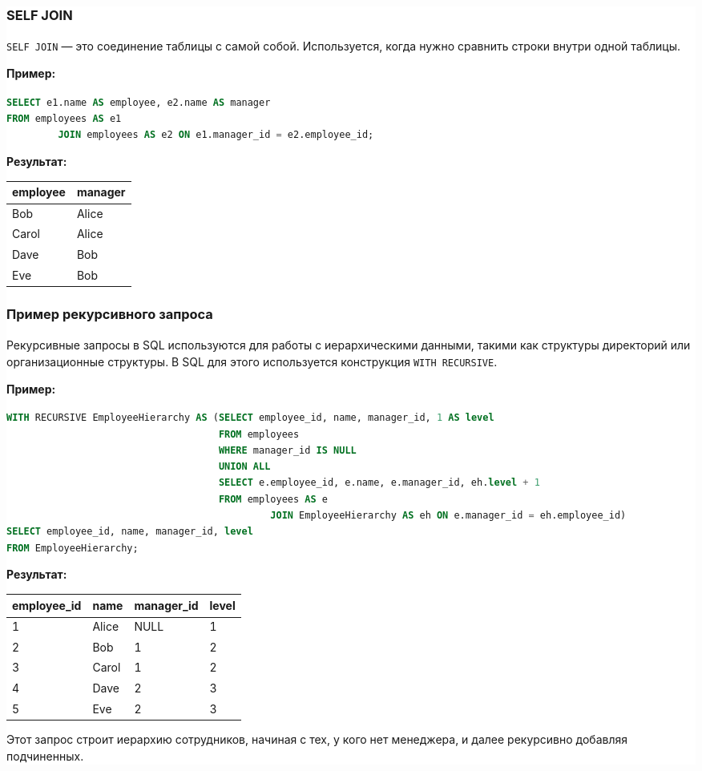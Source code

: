 ### SELF JOIN

`SELF JOIN` — это соединение таблицы с самой собой. Используется, когда нужно сравнить строки внутри одной таблицы.

**Пример:**

```sql
SELECT e1.name AS employee, e2.name AS manager
FROM employees AS e1
         JOIN employees AS e2 ON e1.manager_id = e2.employee_id;
```

**Результат:**

| employee | manager |
|----------|---------|
| Bob      | Alice   |
| Carol    | Alice   |
| Dave     | Bob     |
| Eve      | Bob     |

### Пример рекурсивного запроса

Рекурсивные запросы в SQL используются для работы с иерархическими данными, такими как структуры директорий или
организационные структуры. В SQL для этого используется конструкция `WITH RECURSIVE`.

**Пример:**

```sql
WITH RECURSIVE EmployeeHierarchy AS (SELECT employee_id, name, manager_id, 1 AS level
                                     FROM employees
                                     WHERE manager_id IS NULL
                                     UNION ALL
                                     SELECT e.employee_id, e.name, e.manager_id, eh.level + 1
                                     FROM employees AS e
                                              JOIN EmployeeHierarchy AS eh ON e.manager_id = eh.employee_id)
SELECT employee_id, name, manager_id, level
FROM EmployeeHierarchy;
```

**Результат:**

| employee_id | name  | manager_id | level |
|-------------|-------|------------|-------|
| 1           | Alice | NULL       | 1     |
| 2           | Bob   | 1          | 2     |
| 3           | Carol | 1          | 2     |
| 4           | Dave  | 2          | 3     |
| 5           | Eve   | 2          | 3     |

Этот запрос строит иерархию сотрудников, начиная с тех, у кого нет менеджера, и далее рекурсивно добавляя подчиненных.

